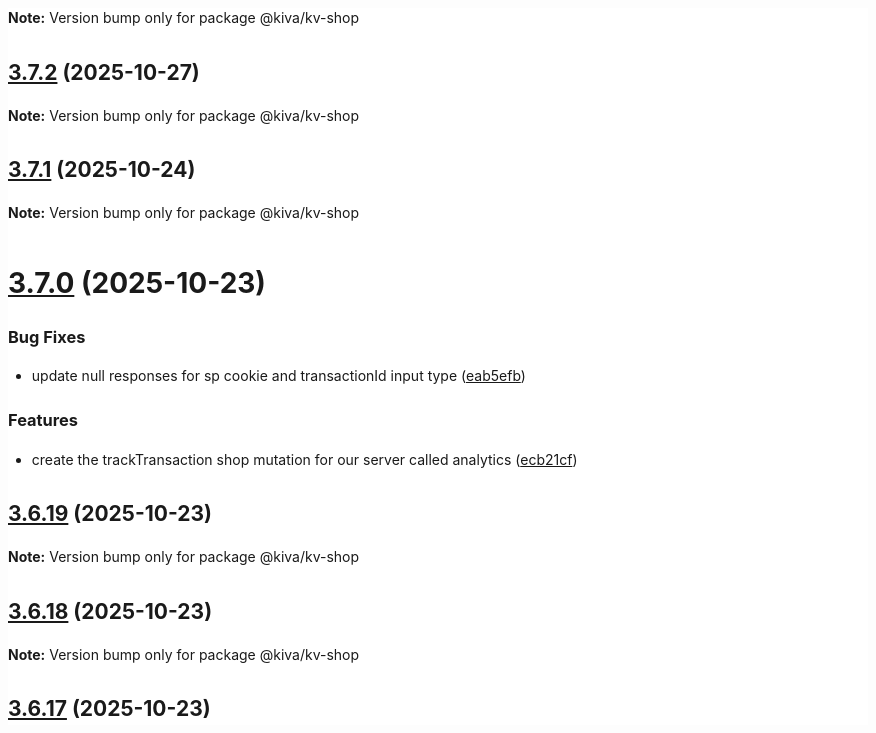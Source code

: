 **Note:** Version bump only for package @kiva/kv-shop





## [3.7.2](https://github.com/kiva/kv-ui-elements/compare/@kiva/kv-shop@3.7.1...@kiva/kv-shop@3.7.2) (2025-10-27)

**Note:** Version bump only for package @kiva/kv-shop





## [3.7.1](https://github.com/kiva/kv-ui-elements/compare/@kiva/kv-shop@3.7.0...@kiva/kv-shop@3.7.1) (2025-10-24)

**Note:** Version bump only for package @kiva/kv-shop





# [3.7.0](https://github.com/kiva/kv-ui-elements/compare/@kiva/kv-shop@3.6.19...@kiva/kv-shop@3.7.0) (2025-10-23)


### Bug Fixes

* update null responses for sp cookie and transactionId input type ([eab5efb](https://github.com/kiva/kv-ui-elements/commit/eab5efbcaa509ba48975051c348da4d9416ad055))


### Features

* create the trackTransaction shop mutation for our server called analytics ([ecb21cf](https://github.com/kiva/kv-ui-elements/commit/ecb21cf6416c234c4aa24500e47db21ac63052c7))





## [3.6.19](https://github.com/kiva/kv-ui-elements/compare/@kiva/kv-shop@3.6.18...@kiva/kv-shop@3.6.19) (2025-10-23)

**Note:** Version bump only for package @kiva/kv-shop





## [3.6.18](https://github.com/kiva/kv-ui-elements/compare/@kiva/kv-shop@3.6.17...@kiva/kv-shop@3.6.18) (2025-10-23)

**Note:** Version bump only for package @kiva/kv-shop





## [3.6.17](https://github.com/kiva/kv-ui-elements/compare/@kiva/kv-shop@3.6.16...@kiva/kv-shop@3.6.17) (2025-10-23)

